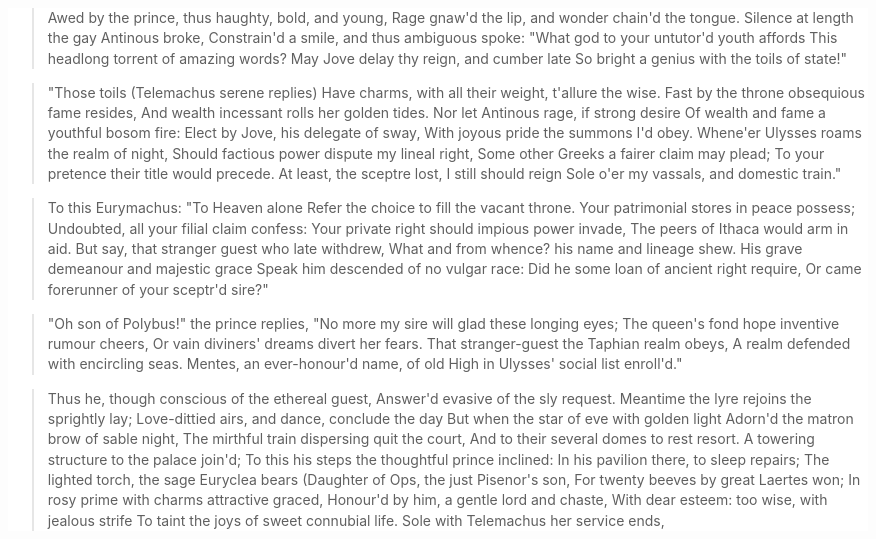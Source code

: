 >    Awed by the prince, thus haughty, bold, and young,
>    Rage gnaw'd the lip, and wonder chain'd the tongue.
>    Silence at length the gay Antinous broke,
>    Constrain'd a smile, and thus ambiguous spoke:
>    "What god to your untutor'd youth affords
>    This headlong torrent of amazing words?
>    May Jove delay thy reign, and cumber late
>    So bright a genius with the toils of state!"

>    "Those toils (Telemachus serene replies)
>    Have charms, with all their weight, t'allure the wise.
>    Fast by the throne obsequious fame resides,
>    And wealth incessant rolls her golden tides.
>    Nor let Antinous rage, if strong desire
>    Of wealth and fame a youthful bosom fire:
>    Elect by Jove, his delegate of sway,
>    With joyous pride the summons I'd obey.
>    Whene'er Ulysses roams the realm of night,
>    Should factious power dispute my lineal right,
>    Some other Greeks a fairer claim may plead;
>    To your pretence their title would precede.
>    At least, the sceptre lost, I still should reign
>    Sole o'er my vassals, and domestic train."

>    To this Eurymachus: "To Heaven alone
>    Refer the choice to fill the vacant throne.
>    Your patrimonial stores in peace possess;
>    Undoubted, all your filial claim confess:
>    Your private right should impious power invade,
>    The peers of Ithaca would arm in aid.
>    But say, that stranger guest who late withdrew,
>    What and from whence? his name and lineage shew.
>    His grave demeanour and majestic grace
>    Speak him descended of no vulgar race:
>    Did he some loan of ancient right require,
>    Or came forerunner of your sceptr'd sire?"

>    "Oh son of Polybus!" the prince replies,
>    "No more my sire will glad these longing eyes;
>    The queen's fond hope inventive rumour cheers,
>    Or vain diviners' dreams divert her fears.
>    That stranger-guest the Taphian realm obeys,
>    A realm defended with encircling seas.
>    Mentes, an ever-honour'd name, of old
>    High in Ulysses' social list enroll'd."

>    Thus he, though conscious of the ethereal guest,
>    Answer'd evasive of the sly request.
>    Meantime the lyre rejoins the sprightly lay;
>    Love-dittied airs, and dance, conclude the day
>    But when the star of eve with golden light
>    Adorn'd the matron brow of sable night,
>    The mirthful train dispersing quit the court,
>    And to their several domes to rest resort.
>    A towering structure to the palace join'd;
>    To this his steps the thoughtful prince inclined:
>    In his pavilion there, to sleep repairs;
>    The lighted torch, the sage Euryclea bears
>    (Daughter of Ops, the just Pisenor's son,
>    For twenty beeves by great Laertes won;
>    In rosy prime with charms attractive graced,
>    Honour'd by him, a gentle lord and chaste,
>    With dear esteem: too wise, with jealous strife
>    To taint the joys of sweet connubial life.
>    Sole with Telemachus her service ends,